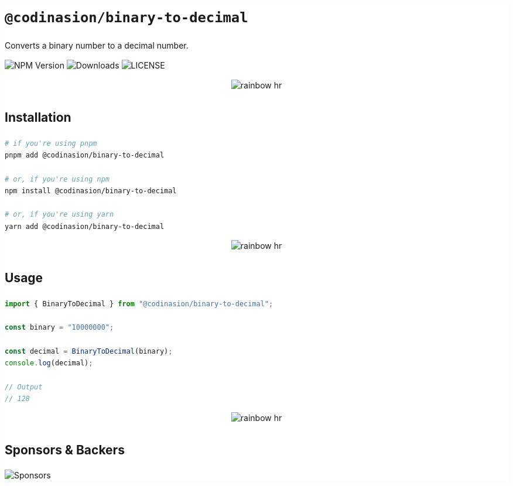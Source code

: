 # `@codinasion/binary-to-decimal`

Converts a binary number to a decimal number.

![NPM Version](https://img.shields.io/npm/v/%40codinasion%2Fbinary-to-decimal?color=33cd56&logo=npm) ![Downloads](https://img.shields.io/npm/dm/%40codinasion%2Fbinary-to-decimal?logo=docusign&label=Downloads&logoColor=white) ![LICENSE](https://img.shields.io/npm/l/%40codinasion%2Fbinary-to-decimal?logo=googledocs&logoColor=white&label=LICENSE)

<div align="center">
  <img src="https://raw.githubusercontent.com/codinasion/codinasion/master/assets/rainbow-hr.png" alt="rainbow hr" width="100%" height="70%">
</div>

## Installation

```bash
# if you're using pnpm
pnpm add @codinasion/binary-to-decimal

# or, if you're using npm
npm install @codinasion/binary-to-decimal

# or, if you're using yarn
yarn add @codinasion/binary-to-decimal
```

<div align="center">
  <img src="https://raw.githubusercontent.com/codinasion/codinasion/master/assets/rainbow-hr.png" alt="rainbow hr" width="100%" height="70%">
</div>

## Usage

```javascript
import { BinaryToDecimal } from "@codinasion/binary-to-decimal";

const binary = "10000000";

const decimal = BinaryToDecimal(binary);
console.log(decimal);

// Output
// 128
```

<div align="center">
  <img src="https://raw.githubusercontent.com/codinasion/codinasion/master/assets/rainbow-hr.png" alt="rainbow hr" width="100%" height="70%">
</div>

## Sponsors & Backers

![Sponsors](https://raw.githubusercontent.com/codinasion/sponsors/sponsors/sponsors.svg)
